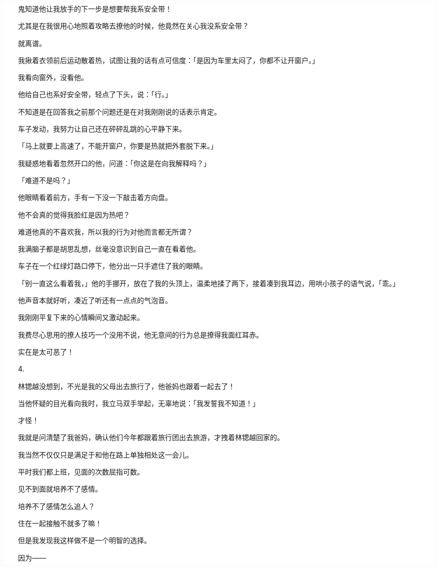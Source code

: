 &emsp;&emsp;鬼知道他让我放手的下一步是想要帮我系安全带！  
  
&emsp;&emsp;尤其是在我很用心地照着攻略去撩他的时候，他竟然在关心我没系安全带？  
  
&emsp;&emsp;就离谱。  
  
&emsp;&emsp;我揪着衣领前后运动散着热，试图让我的话有点可信度：「是因为车里太闷了，你都不让开窗户。」  
  
&emsp;&emsp;我看向窗外，没看他。  
  
&emsp;&emsp;他给自己也系好安全带，轻点了下头，说：「行。」  
  
&emsp;&emsp;不知道是在回答我之前那个问题还是在对我刚刚说的话表示肯定。  
  
&emsp;&emsp;车子发动，我努力让自己还在砰砰乱跳的心平静下来。  
  
&emsp;&emsp;「马上就要上高速了，不能开窗户，你要是热就把外套脱下来。」  
  
&emsp;&emsp;我疑惑地看着忽然开口的他，问道：「你这是在向我解释吗？」  
  
&emsp;&emsp;「难道不是吗？」  
  
&emsp;&emsp;他眼睛看着前方，手有一下没一下敲击着方向盘。  
  
&emsp;&emsp;他不会真的觉得我脸红是因为热吧？  
  
&emsp;&emsp;难道他真的不喜欢我，所以我的行为对他而言都无所谓？  
  
&emsp;&emsp;我满脑子都是胡思乱想，丝毫没意识到自己一直在看着他。  
  
&emsp;&emsp;车子在一个红绿灯路口停下，他分出一只手遮住了我的眼睛。  
  
&emsp;&emsp;「别一直这么看着我，」他的手挪开，放在了我的头顶上，温柔地揉了两下，接着凑到我耳边，用哄小孩子的语气说，「乖。」  
  
&emsp;&emsp;他声音本就好听，凑近了听还有一点点的气泡音。  
  
&emsp;&emsp;我刚刚平复下来的心情瞬间又激动起来。  
  
&emsp;&emsp;我费尽心思用的撩人技巧一个没用不说，他无意间的行为总是撩得我面红耳赤。  
  
&emsp;&emsp;实在是太可恶了！  
  
&emsp;&emsp;4.  
  
&emsp;&emsp;林锶越没想到，不光是我的父母出去旅行了，他爸妈也跟着一起去了！  
  
&emsp;&emsp;当他怀疑的目光看向我时，我立马双手举起，无辜地说：「我发誓我不知道！」  
  
&emsp;&emsp;才怪！  
  
&emsp;&emsp;我就是问清楚了我爸妈，确认他们今年都跟着旅行团出去旅游，才拽着林锶越回家的。  
  
&emsp;&emsp;我当然不仅仅只是满足于和他在路上单独相处这一会儿。  
  
&emsp;&emsp;平时我们都上班，见面的次数屈指可数。  
  
&emsp;&emsp;见不到面就培养不了感情。  
  
&emsp;&emsp;培养不了感情怎么追人？  
  
&emsp;&emsp;住在一起接触不就多了嘛！  
  
&emsp;&emsp;但是我发现我这样做不是一个明智的选择。  
  
&emsp;&emsp;因为——  
  